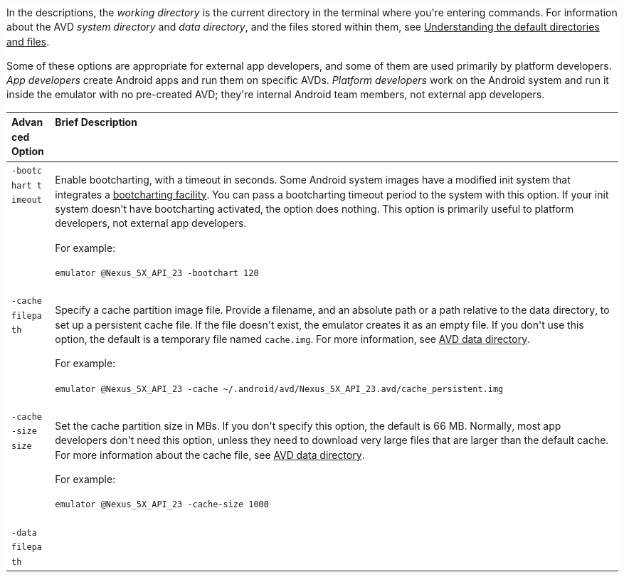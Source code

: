  In the descriptions, the _working directory_ is the current directory in the terminal where you're entering commands. For information about the AVD _system directory_ and _data directory_, and the files stored within them, see [Understanding the default directories and files]().

 Some of these options are appropriate for external app developers, and some of them are used primarily by platform developers. _App developers_ create Android apps and run them on specific AVDs. _Platform developers_ work on the Android system and run it inside the emulator with no pre-created AVD; they're internal Android team members, not external app developers.

<table>
  <thead>
    <tr>
      <th style="text-align:left">Advanced Option</th>
      <th style="text-align:left">Brief Description</th>
    </tr>
  </thead>
  <tbody>
    <tr>
      <td style="text-align:left"><code>-bootchart timeout</code>
      </td>
      <td style="text-align:left">
        <p>Enable bootcharting, with a timeout in seconds. Some Android system images
          have a modified init system that integrates a <a href="http://www.bootchart.org/">bootcharting facility</a>.
          You can pass a bootcharting timeout period to the system with this option.
          If your init system doesn&apos;t have bootcharting activated, the option
          does nothing. This option is primarily useful to platform developers, not
          external app developers.</p>
        <p>For example:</p>
        <p><code>emulator @Nexus_5X_API_23 -bootchart 120</code>
        </p>
      </td>
    </tr>
    <tr>
      <td style="text-align:left"><code>-cache filepath</code>
      </td>
      <td style="text-align:left">
        <p>Specify a cache partition image file. Provide a filename, and an absolute
          path or a path relative to the data directory, to set up a persistent cache
          file. If the file doesn&apos;t exist, the emulator creates it as an empty
          file. If you don&apos;t use this option, the default is a temporary file
          named <code>cache.img</code>. For more information, see <a href>AVD data directory</a>.</p>
        <p>For example:</p>
        <p><code>emulator @Nexus_5X_API_23 -cache ~/.android/avd/Nexus_5X_API_23.avd/cache_persistent.img</code>
        </p>
      </td>
    </tr>
    <tr>
      <td style="text-align:left"><code>-cache-size size</code>
      </td>
      <td style="text-align:left">
        <p>Set the cache partition size in MBs. If you don&apos;t specify this option,
          the default is 66 MB. Normally, most app developers don&apos;t need this
          option, unless they need to download very large files that are larger than
          the default cache. For more information about the cache file, see <a href>AVD data directory</a>.</p>
        <p>For example:</p>
        <p><code>emulator @Nexus_5X_API_23 -cache-size 1000</code>
        </p>
      </td>
    </tr>
    <tr>
      <td style="text-align:left"><code>-data filepath</code>